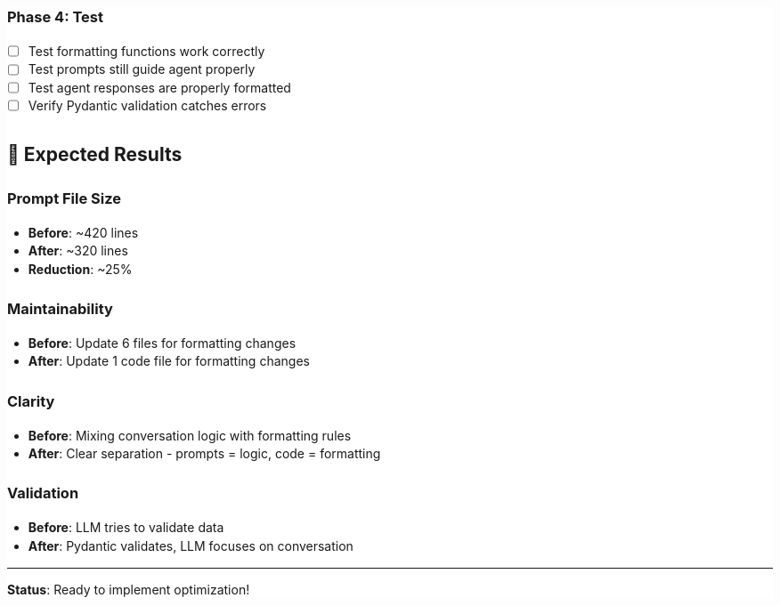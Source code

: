 ### Phase 4: Test
- [ ] Test formatting functions work correctly
- [ ] Test prompts still guide agent properly
- [ ] Test agent responses are properly formatted
- [ ] Verify Pydantic validation catches errors

## 🎯 Expected Results

### Prompt File Size
- **Before**: ~420 lines
- **After**: ~320 lines
- **Reduction**: ~25%

### Maintainability
- **Before**: Update 6 files for formatting changes
- **After**: Update 1 code file for formatting changes

### Clarity
- **Before**: Mixing conversation logic with formatting rules
- **After**: Clear separation - prompts = logic, code = formatting

### Validation
- **Before**: LLM tries to validate data
- **After**: Pydantic validates, LLM focuses on conversation

---

**Status**: Ready to implement optimization!

